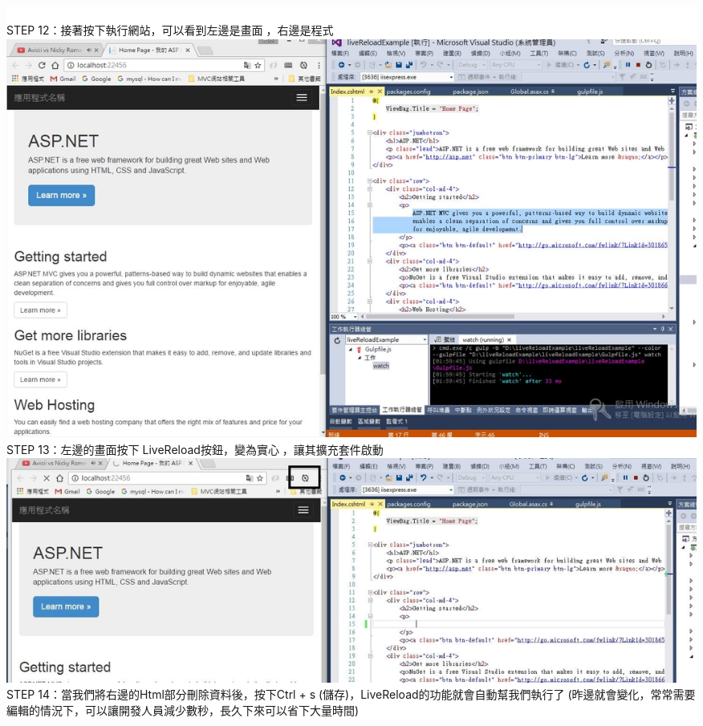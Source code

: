 <br/>
STEP 12：接著按下執行網站，可以看到左邊是畫面 ，右邊是程式
<br/> <img src="/assets/image/LearnNote/2017_04_23_16.jpg" width="100%" height="100%" />

<br/>
STEP 13：左邊的畫面按下 LiveReload按鈕，變為實心 ，讓其擴充套件啟動
<br/> <img src="/assets/image/LearnNote/2017_04_23_17.jpg" width="100%" height="100%" />

<br/>
STEP 14：當我們將右邊的Html部分刪除資料後，按下Ctrl + s (儲存)，LiveReload的功能就會自動幫我們執行了 (昨邊就會變化，常常需要編輯的情況下，可以讓開發人員減少數秒，長久下來可以省下大量時間)